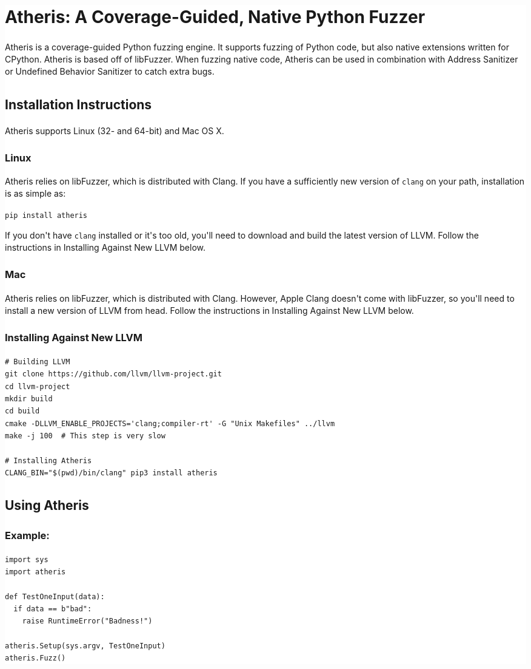 # Atheris: A Coverage-Guided, Native Python Fuzzer

Atheris is a coverage-guided Python fuzzing engine. It supports fuzzing of Python code, but also native extensions written for CPython. Atheris is based off of libFuzzer. When fuzzing native code, Atheris can be used in combination with Address Sanitizer or Undefined Behavior Sanitizer to catch extra bugs.

## Installation Instructions

Atheris supports Linux (32- and 64-bit) and Mac OS X.

### Linux

Atheris relies on libFuzzer, which is distributed with Clang. If you have a sufficiently new version of `clang` on your path, installation is as simple as:
```
pip install atheris
```

If you don't have `clang` installed or it's too old, you'll need to download and build the latest version of LLVM. Follow the instructions in Installing Against New LLVM below.

### Mac

Atheris relies on libFuzzer, which is distributed with Clang. However, Apple Clang doesn't come with libFuzzer, so you'll need to install a new version of LLVM from head. Follow the instructions in Installing Against New LLVM below.

### Installing Against New LLVM

```
# Building LLVM
git clone https://github.com/llvm/llvm-project.git
cd llvm-project
mkdir build
cd build
cmake -DLLVM_ENABLE_PROJECTS='clang;compiler-rt' -G "Unix Makefiles" ../llvm
make -j 100  # This step is very slow

# Installing Atheris
CLANG_BIN="$(pwd)/bin/clang" pip3 install atheris
```

## Using Atheris

### Example:

```
import sys
import atheris

def TestOneInput(data):
  if data == b"bad":
    raise RuntimeError("Badness!")
    
atheris.Setup(sys.argv, TestOneInput)
atheris.Fuzz()
```
